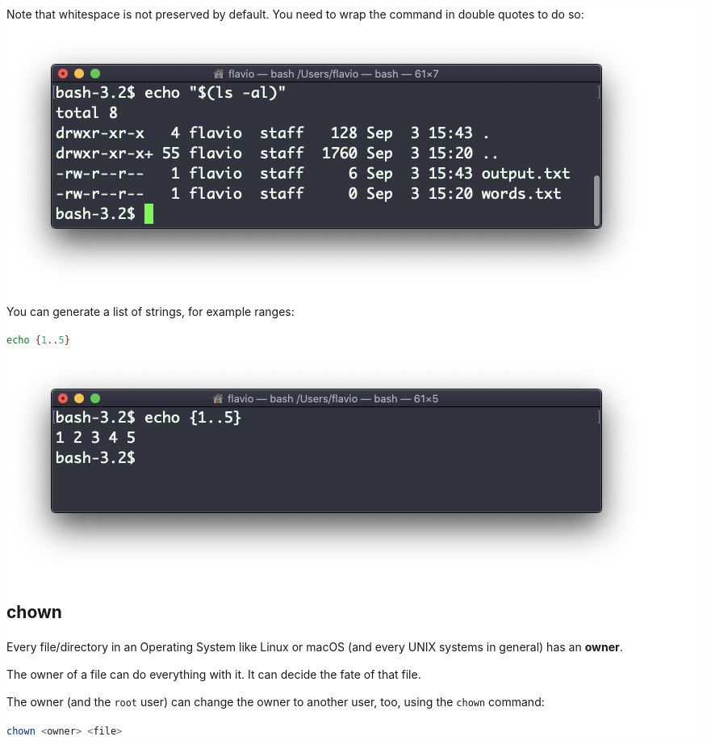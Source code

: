Note that whitespace is not preserved by default. You need to wrap the command in double quotes to do so:

![](<img/Screen Shot 2020-09-03 at 15.49.53.png>)

You can generate a list of strings, for example ranges:

```bash
echo {1..5}
```

![](<img/Screen Shot 2020-09-03 at 15.47.19.png>)

## chown

Every file/directory in an Operating System like Linux or macOS (and every UNIX systems in general) has an **owner**.

The owner of a file can do everything with it. It can decide the fate of that file.

The owner (and the `root` user) can change the owner to another user, too, using the `chown` command:

```bash
chown <owner> <file>
```
